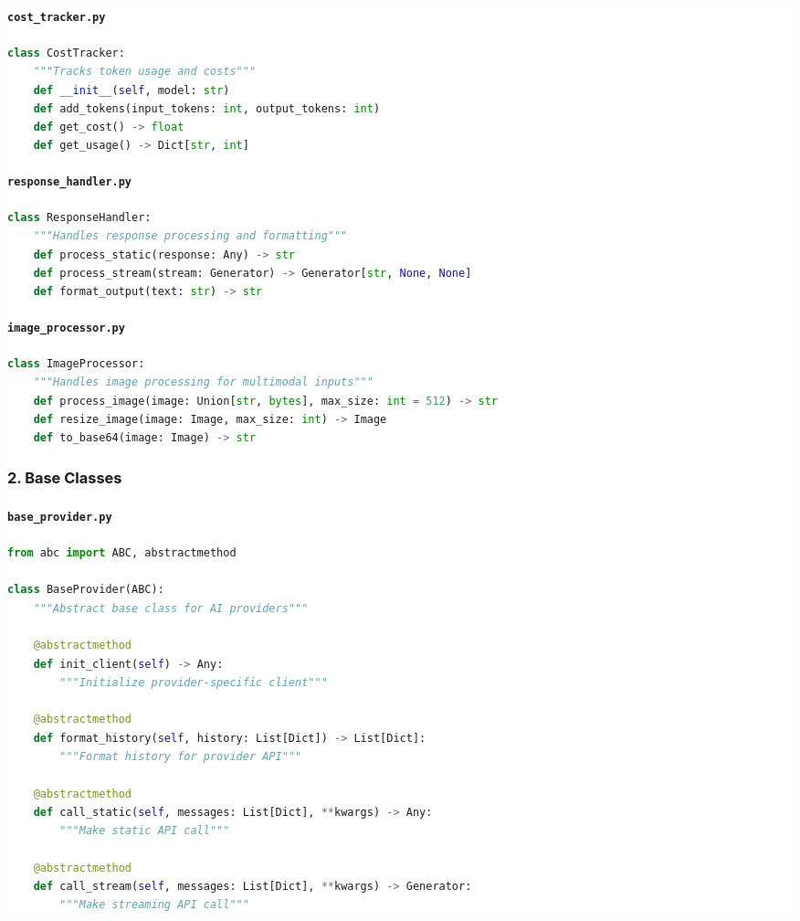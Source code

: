 #### `cost_tracker.py`
```python
class CostTracker:
    """Tracks token usage and costs"""
    def __init__(self, model: str)
    def add_tokens(input_tokens: int, output_tokens: int)
    def get_cost() -> float
    def get_usage() -> Dict[str, int]
```

#### `response_handler.py`
```python
class ResponseHandler:
    """Handles response processing and formatting"""
    def process_static(response: Any) -> str
    def process_stream(stream: Generator) -> Generator[str, None, None]
    def format_output(text: str) -> str
```

#### `image_processor.py`
```python
class ImageProcessor:
    """Handles image processing for multimodal inputs"""
    def process_image(image: Union[str, bytes], max_size: int = 512) -> str
    def resize_image(image: Image, max_size: int) -> Image
    def to_base64(image: Image) -> str
```

### 2. Base Classes

#### `base_provider.py`
```python
from abc import ABC, abstractmethod

class BaseProvider(ABC):
    """Abstract base class for AI providers"""
    
    @abstractmethod
    def init_client(self) -> Any:
        """Initialize provider-specific client"""
        
    @abstractmethod
    def format_history(self, history: List[Dict]) -> List[Dict]:
        """Format history for provider API"""
        
    @abstractmethod
    def call_static(self, messages: List[Dict], **kwargs) -> Any:
        """Make static API call"""
        
    @abstractmethod
    def call_stream(self, messages: List[Dict], **kwargs) -> Generator:
        """Make streaming API call"""
```
